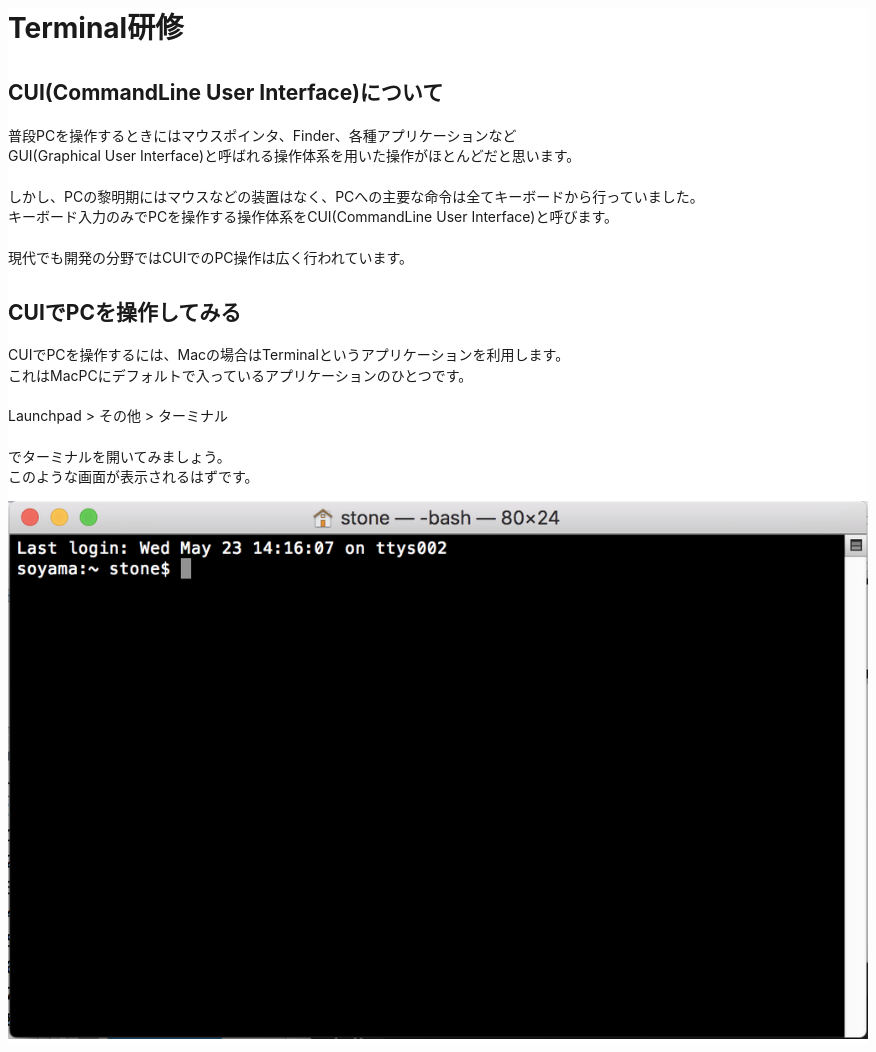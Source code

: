 # Terminal研修

## CUI(CommandLine User Interface)について

普段PCを操作するときにはマウスポインタ、Finder、各種アプリケーションなど<br>
GUI(Graphical User Interface)と呼ばれる操作体系を用いた操作がほとんどだと思います。<br>
<br>
しかし、PCの黎明期にはマウスなどの装置はなく、PCへの主要な命令は全てキーボードから行っていました。<br>
キーボード入力のみでPCを操作する操作体系をCUI(CommandLine User Interface)と呼びます。<br>
<br>
現代でも開発の分野ではCUIでのPC操作は広く行われています。<br>

## CUIでPCを操作してみる

CUIでPCを操作するには、Macの場合はTerminalというアプリケーションを利用します。<br>
これはMacPCにデフォルトで入っているアプリケーションのひとつです。<br>
<br>
Launchpad > その他 > ターミナル<br>
<br>
でターミナルを開いてみましょう。<br>
このような画面が表示されるはずです。<br>

![Terminalの初期画面](./images/image1-1.png "Terminalの初期画面")
